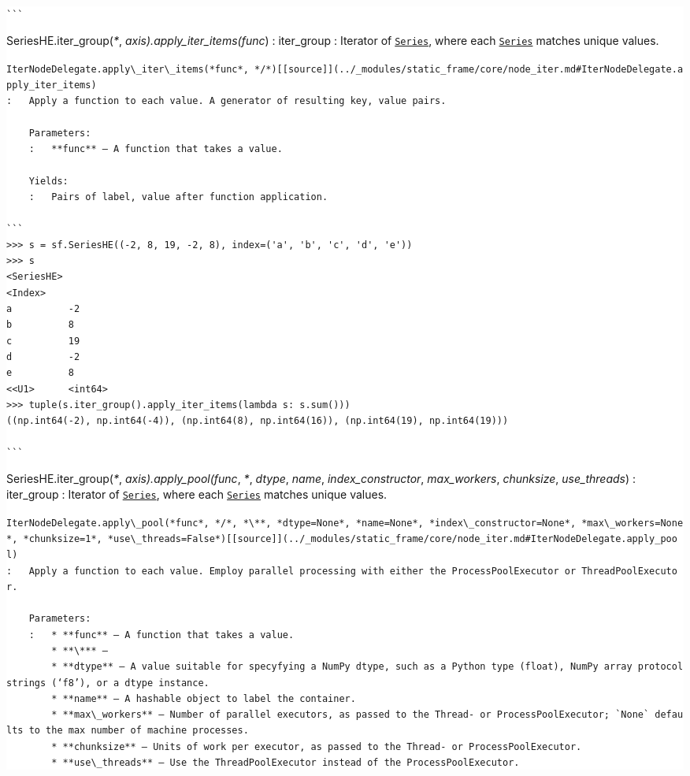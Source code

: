     ```

SeriesHE.iter\_group(*\**, *axis).apply\_iter\_items(func*)
:   iter\_group
    :   Iterator of [`Series`](series-selector.md#Series "Series"), where each [`Series`](series-selector.md#Series "Series") matches unique values.

    IterNodeDelegate.apply\_iter\_items(*func*, */*)[[source]](../_modules/static_frame/core/node_iter.md#IterNodeDelegate.apply_iter_items)
    :   Apply a function to each value. A generator of resulting key, value pairs.

        Parameters:
        :   **func** – A function that takes a value.

        Yields:
        :   Pairs of label, value after function application.

    ```
    >>> s = sf.SeriesHE((-2, 8, 19, -2, 8), index=('a', 'b', 'c', 'd', 'e'))
    >>> s
    <SeriesHE>
    <Index>
    a          -2
    b          8
    c          19
    d          -2
    e          8
    <<U1>      <int64>
    >>> tuple(s.iter_group().apply_iter_items(lambda s: s.sum()))
    ((np.int64(-2), np.int64(-4)), (np.int64(8), np.int64(16)), (np.int64(19), np.int64(19)))

    ```

SeriesHE.iter\_group(*\**, *axis).apply\_pool(func*, *\**, *dtype*, *name*, *index\_constructor*, *max\_workers*, *chunksize*, *use\_threads*)
:   iter\_group
    :   Iterator of [`Series`](series-selector.md#Series "Series"), where each [`Series`](series-selector.md#Series "Series") matches unique values.

    IterNodeDelegate.apply\_pool(*func*, */*, *\**, *dtype=None*, *name=None*, *index\_constructor=None*, *max\_workers=None*, *chunksize=1*, *use\_threads=False*)[[source]](../_modules/static_frame/core/node_iter.md#IterNodeDelegate.apply_pool)
    :   Apply a function to each value. Employ parallel processing with either the ProcessPoolExecutor or ThreadPoolExecutor.

        Parameters:
        :   * **func** – A function that takes a value.
            * **\*** –
            * **dtype** – A value suitable for specyfying a NumPy dtype, such as a Python type (float), NumPy array protocol strings (‘f8’), or a dtype instance.
            * **name** – A hashable object to label the container.
            * **max\_workers** – Number of parallel executors, as passed to the Thread- or ProcessPoolExecutor; `None` defaults to the max number of machine processes.
            * **chunksize** – Units of work per executor, as passed to the Thread- or ProcessPoolExecutor.
            * **use\_threads** – Use the ThreadPoolExecutor instead of the ProcessPoolExecutor.
